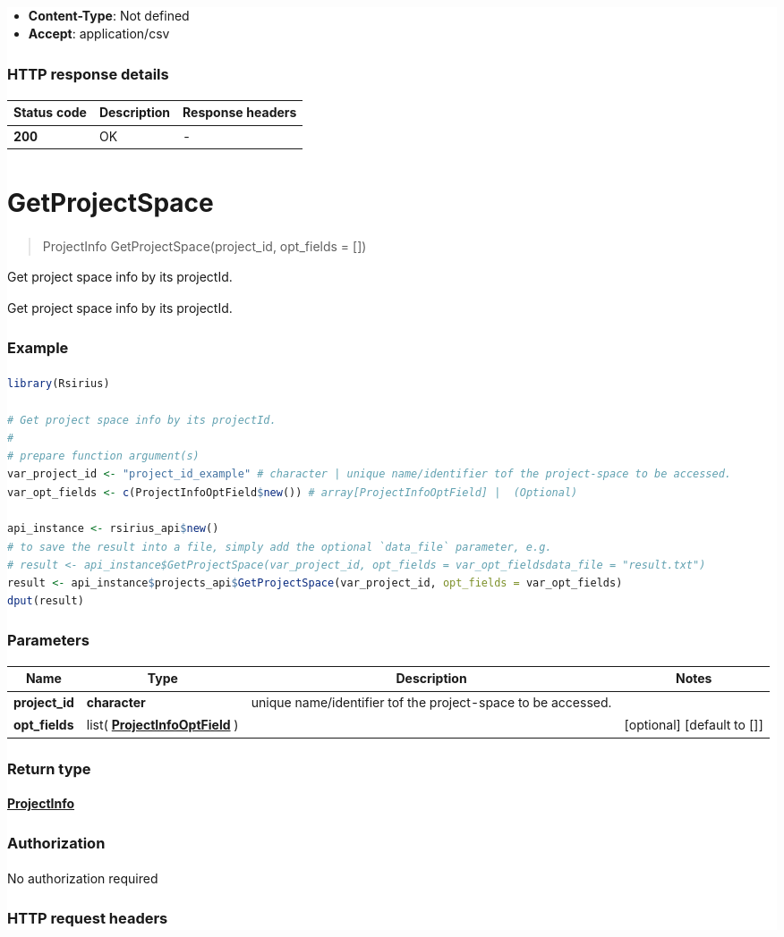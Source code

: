  - **Content-Type**: Not defined
 - **Accept**: application/csv

### HTTP response details
| Status code | Description | Response headers |
|-------------|-------------|------------------|
| **200** | OK |  -  |

# **GetProjectSpace**
> ProjectInfo GetProjectSpace(project_id, opt_fields = [])

Get project space info by its projectId.

Get project space info by its projectId.

### Example
```R
library(Rsirius)

# Get project space info by its projectId.
#
# prepare function argument(s)
var_project_id <- "project_id_example" # character | unique name/identifier tof the project-space to be accessed.
var_opt_fields <- c(ProjectInfoOptField$new()) # array[ProjectInfoOptField] |  (Optional)

api_instance <- rsirius_api$new()
# to save the result into a file, simply add the optional `data_file` parameter, e.g.
# result <- api_instance$GetProjectSpace(var_project_id, opt_fields = var_opt_fieldsdata_file = "result.txt")
result <- api_instance$projects_api$GetProjectSpace(var_project_id, opt_fields = var_opt_fields)
dput(result)
```

### Parameters

Name | Type | Description  | Notes
------------- | ------------- | ------------- | -------------
 **project_id** | **character**| unique name/identifier tof the project-space to be accessed. | 
 **opt_fields** | list( [**ProjectInfoOptField**](ProjectInfoOptField.md) )|  | [optional] [default to []]

### Return type

[**ProjectInfo**](ProjectInfo.md)

### Authorization

No authorization required

### HTTP request headers
